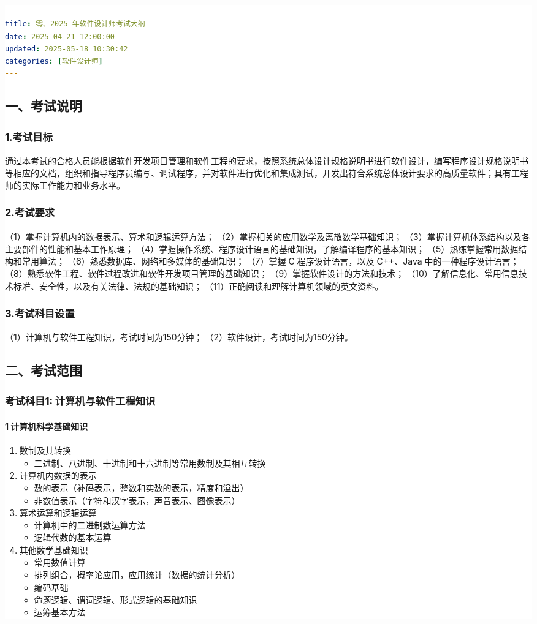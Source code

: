```yaml
---
title: 零、2025 年软件设计师考试大纲
date: 2025-04-21 12:00:00
updated: 2025-05-18 10:30:42
categories: [软件设计师]
---
```


## 一、考试说明

### 1.考试目标

通过本考试的合格人员能根据软件开发项目管理和软件工程的要求，按照系统总体设计规格说明书进行软件设计，编写程序设计规格说明书等相应的文档，组织和指导程序员编写、调试程序，并对软件进行优化和集成测试，开发出符合系统总体设计要求的高质量软件；具有工程师的实际工作能力和业务水平。

### 2.考试要求

（1）掌握计算机内的数据表示、算术和逻辑运算方法；
（2）掌握相关的应用数学及离散数学基础知识；
（3）掌握计算机体系结构以及各主要部件的性能和基本工作原理；
（4）掌握操作系统、程序设计语言的基础知识，了解编译程序的基本知识；
（5）熟练掌握常用数据结构和常用算法；
（6）熟悉数据库、网络和多媒体的基础知识；
（7）掌握 C 程序设计语言，以及 C++、Java 中的一种程序设计语言；
（8）熟悉软件工程、软件过程改进和软件开发项目管理的基础知识；
（9）掌握软件设计的方法和技术；
（10）了解信息化、常用信息技术标准、安全性，以及有关法律、法规的基础知识；
（11）正确阅读和理解计算机领域的英文资料。

### 3.考试科目设置

（1）计算机与软件工程知识，考试时间为150分钟；
（2）软件设计，考试时间为150分钟。

## 二、考试范围

### 考试科目1: 计算机与软件工程知识

#### 1 计算机科学基础知识

1. 数制及其转换
   * 二进制、八进制、十进制和十六进制等常用数制及其相互转换
2. 计算机内数据的表示
   * 数的表示（补码表示，整数和实数的表示，精度和溢出）
   * 非数值表示（字符和汉字表示，声音表示、图像表示）
3. 算术运算和逻辑运算
   * 计算机中的二进制数运算方法
   * 逻辑代数的基本运算
4. 其他数学基础知识
   * 常用数值计算
   * 排列组合，概率论应用，应用统计（数据的统计分析）
   * 编码基础
   * 命题逻辑、谓词逻辑、形式逻辑的基础知识
   * 运筹基本方法
